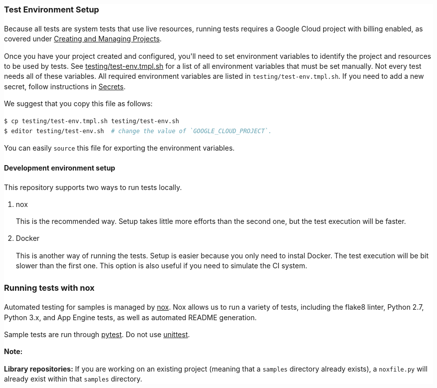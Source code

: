 ### Test Environment Setup

Because all tests are system tests that use live resources, running tests
requires a Google Cloud project with billing enabled, as covered under
[Creating and Managing Projects](https://cloud.google.com/resource-manager/docs/creating-managing-projects).

Once you have your project created and configured, you'll need to set
environment variables to identify the project and resources to be used
by tests. See
[testing/test-env.tmpl.sh](https://github.com/GoogleCloudPlatform/python-docs-samples/blob/main/testing/test-env.tmpl.sh)
for a list of all environment variables that must be set manually. Not every
test needs all of these variables. All required environment variables
are listed in `testing/test-env.tmpl.sh`. If you need to add a new secret,
follow instructions in [Secrets](#secrets).

We suggest that you copy this file as follows:

```sh
$ cp testing/test-env.tmpl.sh testing/test-env.sh
$ editor testing/test-env.sh  # change the value of `GOOGLE_CLOUD_PROJECT`.
```

You can easily `source` this file for exporting the environment variables.

#### Development environment setup

This repository supports two ways to run tests locally.

1. nox

    This is the recommended way. Setup takes little more efforts than
    the second one, but the test execution will be faster.

2. Docker

    This is another way of running the tests. Setup is easier because
    you only need to instal Docker. The test execution will be bit
    slower than the first one. This option is also useful if you need
    to simulate the CI system.


### Running tests with nox

Automated testing for samples is managed by
[nox](https://nox.readthedocs.io). Nox allows us to run a variety of tests,
including the flake8 linter, Python 2.7, Python 3.x, and App Engine tests,
as well as automated README generation.

Sample tests are run through [pytest](https://pytest.org). Do not use
[unittest](https://docs.python.org/3/library/unittest.html).

__Note:__

**Library repositories:** If you are working on an existing project (meaning that a `samples` directory already exists), a `noxfile.py` will already exist within that `samples` directory.
